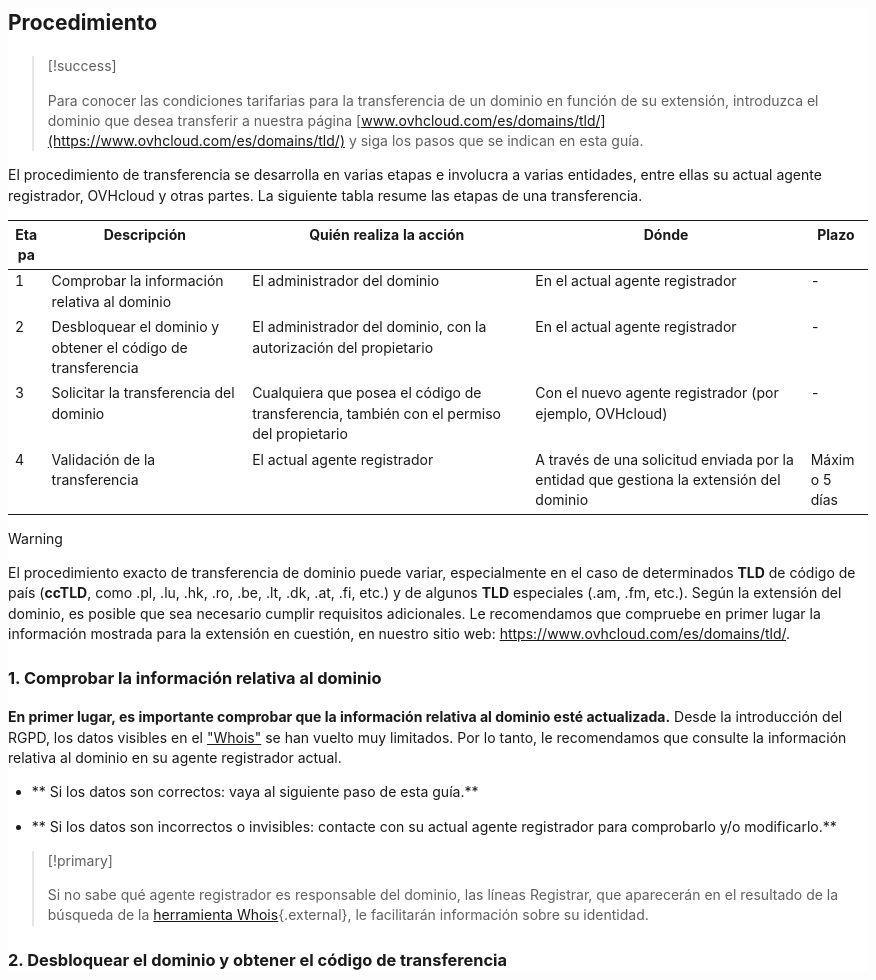 ## Procedimiento

> [!success]
>
> Para conocer las condiciones tarifarias para la transferencia de un dominio en función de su extensión, introduzca el dominio que desea transferir a nuestra página [www.ovhcloud.com/es/domains/tld/](https://www.ovhcloud.com/es/domains/tld/) y siga los pasos que se indican en esta guía.
>

El procedimiento de transferencia se desarrolla en varias etapas e involucra a varias entidades, entre ellas su actual agente registrador, OVHcloud y otras partes. La siguiente tabla resume las etapas de una transferencia.

|Etapa|Descripción|Quién realiza la acción|Dónde|Plazo|
|---|---|---|---|---|
|1|Comprobar la información relativa al dominio|El administrador del dominio|En el actual agente registrador|-|
|2|Desbloquear el dominio y obtener el código de transferencia|El administrador del dominio, con la autorización del propietario|En el actual agente registrador|-|
|3|Solicitar la transferencia del dominio|Cualquiera que posea el código de transferencia, también con el permiso del propietario|Con el nuevo agente registrador (por ejemplo, OVHcloud)|-|
|4|Validación de la transferencia|El actual agente registrador|A través de una solicitud enviada por la entidad que gestiona la extensión del dominio|Máximo 5 días|

> [!warning]
>
> El procedimiento exacto de transferencia de dominio puede variar, especialmente en el caso de determinados **TLD** de código de país (**ccTLD**, como .pl, .lu, .hk, .ro, .be, .lt, .dk, .at, .fi, etc.) y de algunos **TLD** especiales (.am, .fm, etc.). Según la extensión del dominio, es posible que sea necesario cumplir requisitos adicionales. Le recomendamos que compruebe en primer lugar la información mostrada para la extensión en cuestión, en nuestro sitio web: <https://www.ovhcloud.com/es/domains/tld/>.
>

### 1. Comprobar la información relativa al dominio

**En primer lugar, es importante comprobar que la información relativa al dominio esté actualizada.** Desde la introducción del RGPD, los datos visibles en el ["Whois"](https://www.ovhcloud.com/es-es/domains/whois/) se han vuelto muy limitados. Por lo tanto, le recomendamos que consulte la información relativa al dominio en su agente registrador actual.

- ** Si los datos son correctos: vaya al siguiente paso de esta guía.**

- ** Si los datos son incorrectos o invisibles: contacte con su actual agente registrador para comprobarlo y/o modificarlo.**

> [!primary]
>
> Si no sabe qué agente registrador es responsable del dominio, las líneas Registrar, que aparecerán en el resultado de la búsqueda de la [herramienta Whois](https://www.ovhcloud.com/es-es/domains/whois/){.external}, le facilitarán información sobre su identidad.
>

### 2. Desbloquear el dominio y obtener el código de transferencia
